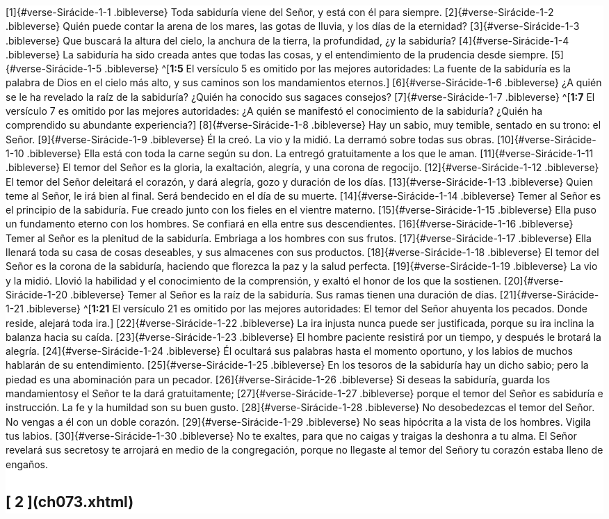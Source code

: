 [1]{#verse-Sirácide-1-1 .bibleverse} Toda sabiduría viene del Señor, y está con él para siempre. [2]{#verse-Sirácide-1-2 .bibleverse} Quién puede contar la arena de los mares, las gotas de lluvia, y los días de la eternidad? [3]{#verse-Sirácide-1-3 .bibleverse} Que buscará la altura del cielo, la anchura de la tierra, la profundidad, ¿y la sabiduría? [4]{#verse-Sirácide-1-4 .bibleverse} La sabiduría ha sido creada antes que todas las cosas, y el entendimiento de la prudencia desde siempre. [5]{#verse-Sirácide-1-5 .bibleverse} ^[**1:5** El versículo 5 es omitido por las mejores autoridades: La fuente de la sabiduría es la palabra de Dios en el cielo más alto, y sus caminos son los mandamientos eternos.] [6]{#verse-Sirácide-1-6 .bibleverse} ¿A quién se le ha revelado la raíz de la sabiduría? ¿Quién ha conocido sus sagaces consejos? [7]{#verse-Sirácide-1-7 .bibleverse} ^[**1:7** El versículo 7 es omitido por las mejores autoridades: ¿A quién se manifestó el conocimiento de la sabiduría? ¿Quién ha comprendido su abundante experiencia?] [8]{#verse-Sirácide-1-8 .bibleverse} Hay un sabio, muy temible, sentado en su trono: el Señor. [9]{#verse-Sirácide-1-9 .bibleverse} Él la creó. La vio y la midió. La derramó sobre todas sus obras. [10]{#verse-Sirácide-1-10 .bibleverse} Ella está con toda la carne según su don. La entregó gratuitamente a los que le aman. [11]{#verse-Sirácide-1-11 .bibleverse} El temor del Señor es la gloria, la exaltación, alegría, y una corona de regocijo. [12]{#verse-Sirácide-1-12 .bibleverse} El temor del Señor deleitará el corazón, y dará alegría, gozo y duración de los días. [13]{#verse-Sirácide-1-13 .bibleverse} Quien teme al Señor, le irá bien al final. Será bendecido en el día de su muerte. [14]{#verse-Sirácide-1-14 .bibleverse} Temer al Señor es el principio de la sabiduría. Fue creado junto con los fieles en el vientre materno. [15]{#verse-Sirácide-1-15 .bibleverse} Ella puso un fundamento eterno con los hombres. Se confiará en ella entre sus descendientes. [16]{#verse-Sirácide-1-16 .bibleverse} Temer al Señor es la plenitud de la sabiduría. Embriaga a los hombres con sus frutos. [17]{#verse-Sirácide-1-17 .bibleverse} Ella llenará toda su casa de cosas deseables, y sus almacenes con sus productos. [18]{#verse-Sirácide-1-18 .bibleverse} El temor del Señor es la corona de la sabiduría, haciendo que florezca la paz y la salud perfecta. [19]{#verse-Sirácide-1-19 .bibleverse} La vio y la midió. Llovió la habilidad y el conocimiento de la comprensión, y exaltó el honor de los que la sostienen. [20]{#verse-Sirácide-1-20 .bibleverse} Temer al Señor es la raíz de la sabiduría. Sus ramas tienen una duración de días. [21]{#verse-Sirácide-1-21 .bibleverse} ^[**1:21** El versículo 21 es omitido por las mejores autoridades: El temor del Señor ahuyenta los pecados. Donde reside, alejará toda ira.] [22]{#verse-Sirácide-1-22 .bibleverse} La ira injusta nunca puede ser justificada, porque su ira inclina la balanza hacia su caída. [23]{#verse-Sirácide-1-23 .bibleverse} El hombre paciente resistirá por un tiempo, y después le brotará la alegría. [24]{#verse-Sirácide-1-24 .bibleverse} Él ocultará sus palabras hasta el momento oportuno, y los labios de muchos hablarán de su entendimiento. [25]{#verse-Sirácide-1-25 .bibleverse} En los tesoros de la sabiduría hay un dicho sabio; pero la piedad es una abominación para un pecador. [26]{#verse-Sirácide-1-26 .bibleverse} Si deseas la sabiduría, guarda los mandamientosy el Señor te la dará gratuitamente; [27]{#verse-Sirácide-1-27 .bibleverse} porque el temor del Señor es sabiduría e instrucción. La fe y la humildad son su buen gusto. [28]{#verse-Sirácide-1-28 .bibleverse} No desobedezcas el temor del Señor. No vengas a él con un doble corazón. [29]{#verse-Sirácide-1-29 .bibleverse} No seas hipócrita a la vista de los hombres. Vigila tus labios. [30]{#verse-Sirácide-1-30 .bibleverse} No te exaltes, para que no caigas y traigas la deshonra a tu alma. El Señor revelará sus secretosy te arrojará en medio de la congregación, porque no llegaste al temor del Señory tu corazón estaba lleno de engaños.

<h2 class="chaptertitle">[&nbsp;2&nbsp;](ch073.xhtml)<span><span id="chapter-Sirácide-2"></span></span></h2>
